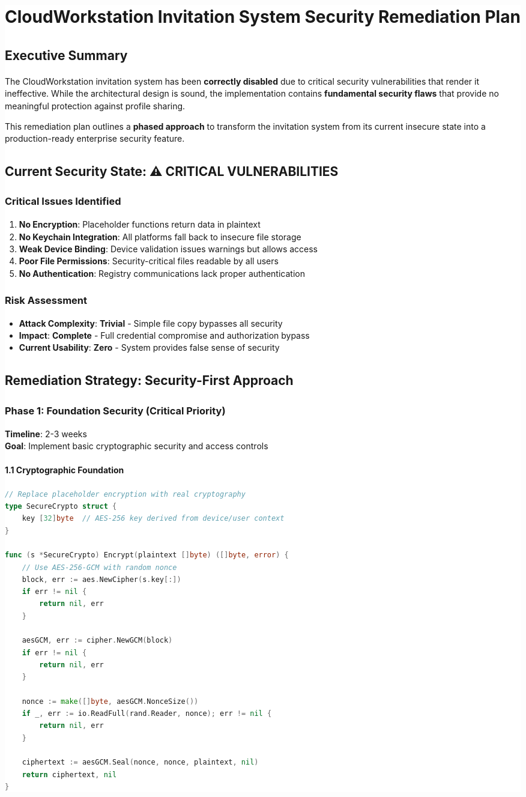 # CloudWorkstation Invitation System Security Remediation Plan

## Executive Summary

The CloudWorkstation invitation system has been **correctly disabled** due to critical security vulnerabilities that render it ineffective. While the architectural design is sound, the implementation contains **fundamental security flaws** that provide no meaningful protection against profile sharing.

This remediation plan outlines a **phased approach** to transform the invitation system from its current insecure state into a production-ready enterprise security feature.

## Current Security State: ⚠️ CRITICAL VULNERABILITIES

### **Critical Issues Identified**
1. **No Encryption**: Placeholder functions return data in plaintext
2. **No Keychain Integration**: All platforms fall back to insecure file storage
3. **Weak Device Binding**: Device validation issues warnings but allows access
4. **Poor File Permissions**: Security-critical files readable by all users
5. **No Authentication**: Registry communications lack proper authentication

### **Risk Assessment**
- **Attack Complexity**: **Trivial** - Simple file copy bypasses all security
- **Impact**: **Complete** - Full credential compromise and authorization bypass
- **Current Usability**: **Zero** - System provides false sense of security

## Remediation Strategy: Security-First Approach

### **Phase 1: Foundation Security (Critical Priority)**
**Timeline**: 2-3 weeks  
**Goal**: Implement basic cryptographic security and access controls

#### **1.1 Cryptographic Foundation**
```go
// Replace placeholder encryption with real cryptography
type SecureCrypto struct {
    key [32]byte  // AES-256 key derived from device/user context
}

func (s *SecureCrypto) Encrypt(plaintext []byte) ([]byte, error) {
    // Use AES-256-GCM with random nonce
    block, err := aes.NewCipher(s.key[:])
    if err != nil {
        return nil, err
    }
    
    aesGCM, err := cipher.NewGCM(block)
    if err != nil {
        return nil, err
    }
    
    nonce := make([]byte, aesGCM.NonceSize())
    if _, err := io.ReadFull(rand.Reader, nonce); err != nil {
        return nil, err
    }
    
    ciphertext := aesGCM.Seal(nonce, nonce, plaintext, nil)
    return ciphertext, nil
}
```
